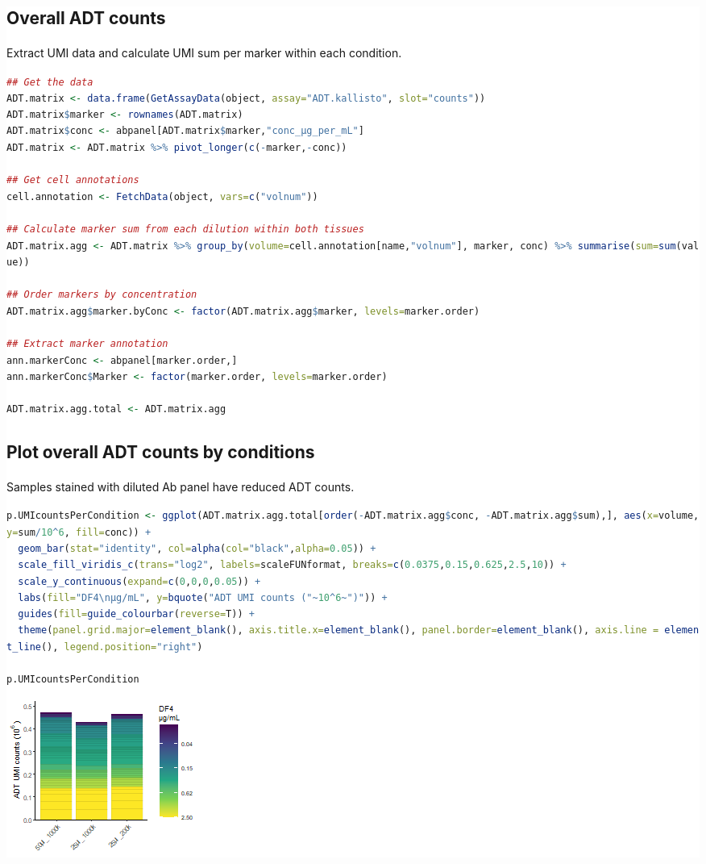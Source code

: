 ## Overall ADT counts

Extract UMI data and calculate UMI sum per marker within each condition.

``` r
## Get the data
ADT.matrix <- data.frame(GetAssayData(object, assay="ADT.kallisto", slot="counts"))
ADT.matrix$marker <- rownames(ADT.matrix)
ADT.matrix$conc <- abpanel[ADT.matrix$marker,"conc_µg_per_mL"]
ADT.matrix <- ADT.matrix %>% pivot_longer(c(-marker,-conc))

## Get cell annotations
cell.annotation <- FetchData(object, vars=c("volnum"))

## Calculate marker sum from each dilution within both tissues
ADT.matrix.agg <- ADT.matrix %>% group_by(volume=cell.annotation[name,"volnum"], marker, conc) %>% summarise(sum=sum(value))

## Order markers by concentration
ADT.matrix.agg$marker.byConc <- factor(ADT.matrix.agg$marker, levels=marker.order)

## Extract marker annotation
ann.markerConc <- abpanel[marker.order,]
ann.markerConc$Marker <- factor(marker.order, levels=marker.order)

ADT.matrix.agg.total <- ADT.matrix.agg
```

## Plot overall ADT counts by conditions

Samples stained with diluted Ab panel have reduced ADT counts.

``` r
p.UMIcountsPerCondition <- ggplot(ADT.matrix.agg.total[order(-ADT.matrix.agg$conc, -ADT.matrix.agg$sum),], aes(x=volume, y=sum/10^6, fill=conc)) + 
  geom_bar(stat="identity", col=alpha(col="black",alpha=0.05)) + 
  scale_fill_viridis_c(trans="log2", labels=scaleFUNformat, breaks=c(0.0375,0.15,0.625,2.5,10)) + 
  scale_y_continuous(expand=c(0,0,0,0.05)) + 
  labs(fill="DF4\nµg/mL", y=bquote("ADT UMI counts ("~10^6~")")) + 
  guides(fill=guide_colourbar(reverse=T)) + 
  theme(panel.grid.major=element_blank(), axis.title.x=element_blank(), panel.border=element_blank(), axis.line = element_line(), legend.position="right")

p.UMIcountsPerCondition
```

![](Volume-and-cell-number-titration_files/figure-gfm/UMIcountsPerCondition-1.png)
